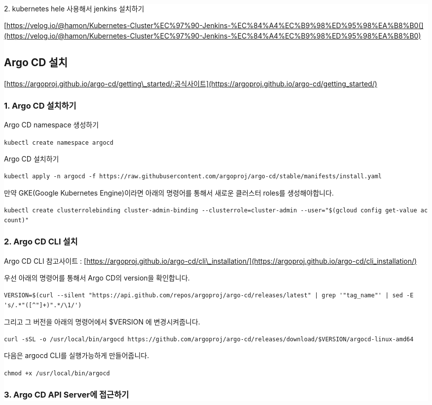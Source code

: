 2\. kubernetes hele 사용해서 jenkins 설치하기

[https://velog.io/@hamon/Kubernetes-Cluster%EC%97%90-Jenkins-%EC%84%A4%EC%B9%98%ED%95%98%EA%B8%B0(](https://velog.io/@hamon/Kubernetes-Cluster%EC%97%90-Jenkins-%EC%84%A4%EC%B9%98%ED%95%98%EA%B8%B0)

## Argo CD 설치

[https://argoproj.github.io/argo-cd/getting\_started/:공식사이트](https://argoproj.github.io/argo-cd/getting_started/)

### 1\. Argo CD 설치하기

Argo CD namespace 생성하기

```
kubectl create namespace argocd
```

Argo CD 설치하기

```
kubectl apply -n argocd -f https://raw.githubusercontent.com/argoproj/argo-cd/stable/manifests/install.yaml
```

만약 GKE(Google Kubernetes Engine)이라면 아래의 명령어를 통해서 새로운 클러스터 roles를 생성해야합니다.

```
kubectl create clusterrolebinding cluster-admin-binding --clusterrole=cluster-admin --user="$(gcloud config get-value account)"
```

### 2\. Argo CD CLI 설치

Argo CD CLI 참고사이트 : [https://argoproj.github.io/argo-cd/cli\_installation/](https://argoproj.github.io/argo-cd/cli_installation/)

우선 아래의 명령어를 통해서 Argo CD의 version을 확인합니다.

```
VERSION=$(curl --silent "https://api.github.com/repos/argoproj/argo-cd/releases/latest" | grep '"tag_name"' | sed -E 's/.*"([^"]+)".*/\1/')
```

그리고 그 버전을 아래의 명령어에서 $VERSION 에 변경시켜줍니다.

```
curl -sSL -o /usr/local/bin/argocd https://github.com/argoproj/argo-cd/releases/download/$VERSION/argocd-linux-amd64

```

다음은 argocd CLI를 실행가능하게 만들어줍니다.

```
chmod +x /usr/local/bin/argocd
```

### 3\. Argo CD API Server에 접근하기
